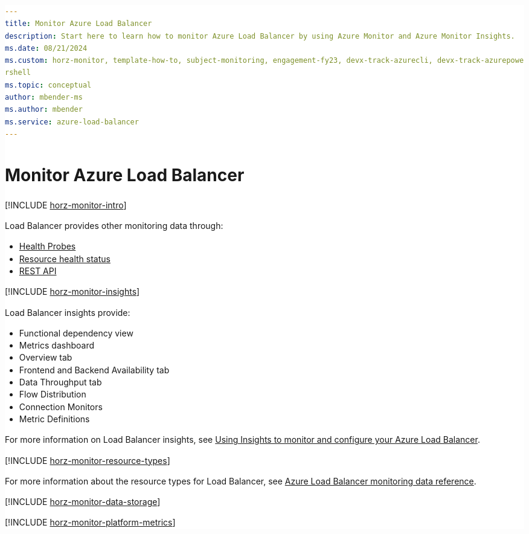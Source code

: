 ```yaml
---
title: Monitor Azure Load Balancer
description: Start here to learn how to monitor Azure Load Balancer by using Azure Monitor and Azure Monitor Insights.
ms.date: 08/21/2024
ms.custom: horz-monitor, template-how-to, subject-monitoring, engagement-fy23, devx-track-azurecli, devx-track-azurepowershell
ms.topic: conceptual
author: mbender-ms
ms.author: mbender
ms.service: azure-load-balancer
---
```


# Monitor Azure Load Balancer

[!INCLUDE [horz-monitor-intro](~/reusable-content/ce-skilling/azure/includes/azure-monitor/horizontals/horz-monitor-intro.md)]

Load Balancer provides other monitoring data through:

- [Health Probes](./load-balancer-custom-probe-overview.md)
- [Resource health status](./load-balancer-standard-diagnostics.md#resource-health-status)
- [REST API](load-balancer-query-metrics-rest-api.md)

[!INCLUDE [horz-monitor-insights](~/reusable-content/ce-skilling/azure/includes/azure-monitor/horizontals/horz-monitor-insights.md)]

Load Balancer insights provide:

- Functional dependency view
- Metrics dashboard
- Overview tab
- Frontend and Backend Availability tab
- Data Throughput tab
- Flow Distribution
- Connection Monitors
- Metric Definitions

For more information on Load Balancer insights, see [Using Insights to monitor and configure your Azure Load Balancer](./load-balancer-insights.md).

[!INCLUDE [horz-monitor-resource-types](~/reusable-content/ce-skilling/azure/includes/azure-monitor/horizontals/horz-monitor-resource-types.md)]

For more information about the resource types for Load Balancer, see [Azure Load Balancer monitoring data reference](monitor-load-balancer-reference.md).

[!INCLUDE [horz-monitor-data-storage](~/reusable-content/ce-skilling/azure/includes/azure-monitor/horizontals/horz-monitor-data-storage.md)]

[!INCLUDE [horz-monitor-platform-metrics](~/reusable-content/ce-skilling/azure/includes/azure-monitor/horizontals/horz-monitor-platform-metrics.md)]
